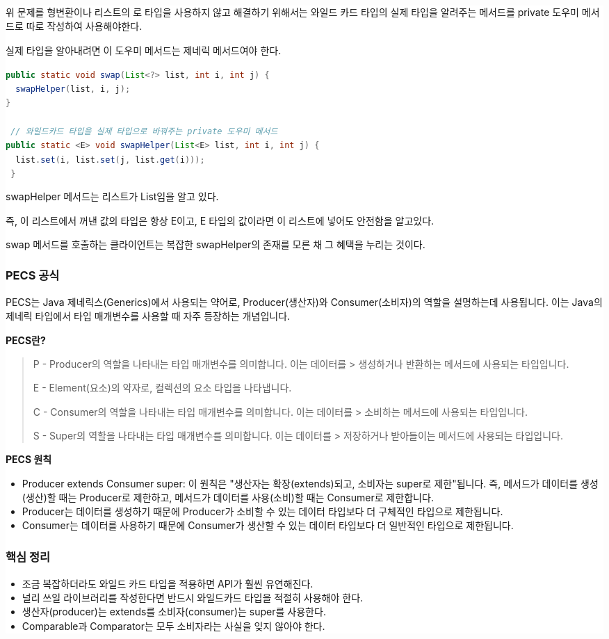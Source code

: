 위 문제를 형변환이나 리스트의 로 타입을 사용하지 않고 해결하기 위해서는 와일드 카드 타입의 실제 타입을 알려주는 메서드를 private 도우미 메서드로 따로 작성하여 사용해야한다.

실제 타입을 알아내려면 이 도우미 메서드는 제네릭 메서드여야 한다.

```java
public static void swap(List<?> list, int i, int j) {
  swapHelper(list, i, j);
}

 // 와일드카드 타입을 실제 타입으로 바꿔주는 private 도우미 메서드
public static <E> void swapHelper(List<E> list, int i, int j) {
  list.set(i, list.set(j, list.get(i)));
 }
```

swapHelper 메서드는 리스트가 List임을 알고 있다.

즉, 이 리스트에서 꺼낸 값의 타입은 항상 E이고, E 타입의 값이라면 이 리스트에 넣어도 안전함을 알고있다.

swap 메서드를 호출하는 클라이언트는 복잡한 swapHelper의 존재를 모른 채 그 혜택을 누리는 것이다.

### PECS 공식

PECS는 Java 제네릭스(Generics)에서 사용되는 약어로, Producer(생산자)와 Consumer(소비자)의 역할을 설명하는데 사용됩니다. 이는 Java의 제네릭 타입에서 타입 매개변수를 사용할 때 자주 등장하는 개념입니다.

**PECS란?**

> P - Producer의 역할을 나타내는 타입 매개변수를 의미합니다. 이는 데이터를 > 생성하거나 반환하는 메서드에 사용되는 타입입니다.
>
> E - Element(요소)의 약자로, 컬렉션의 요소 타입을 나타냅니다.
>
> C - Consumer의 역할을 나타내는 타입 매개변수를 의미합니다. 이는 데이터를 > 소비하는 메서드에 사용되는 타입입니다.
>
> S - Super의 역할을 나타내는 타입 매개변수를 의미합니다. 이는 데이터를 > 저장하거나 받아들이는 메서드에 사용되는 타입입니다.

**PECS 원칙**

- Producer extends Consumer super: 이 원칙은 "생산자는 확장(extends)되고, 소비자는 super로 제한"됩니다. 즉, 메서드가 데이터를 생성(생산)할 때는 Producer로 제한하고, 메서드가 데이터를 사용(소비)할 때는 Consumer로 제한합니다.
- Producer는 데이터를 생성하기 때문에 Producer가 소비할 수 있는 데이터 타입보다 더 구체적인 타입으로 제한됩니다.
- Consumer는 데이터를 사용하기 때문에 Consumer가 생산할 수 있는 데이터 타입보다 더 일반적인 타입으로 제한됩니다.

### 핵심 정리

- 조금 복잡하더라도 와일드 카드 타입을 적용하면 API가 훨씬 유연해진다.
- 널리 쓰일 라이브러리를 작성한다면 반드시 와일드카드 타입을 적절히 사용해야 한다.
- 생산자(producer)는 extends를 소비자(consumer)는 super를 사용한다.
- Comparable과 Comparator는 모두 소비자라는 사실을 잊지 않아야 한다.
